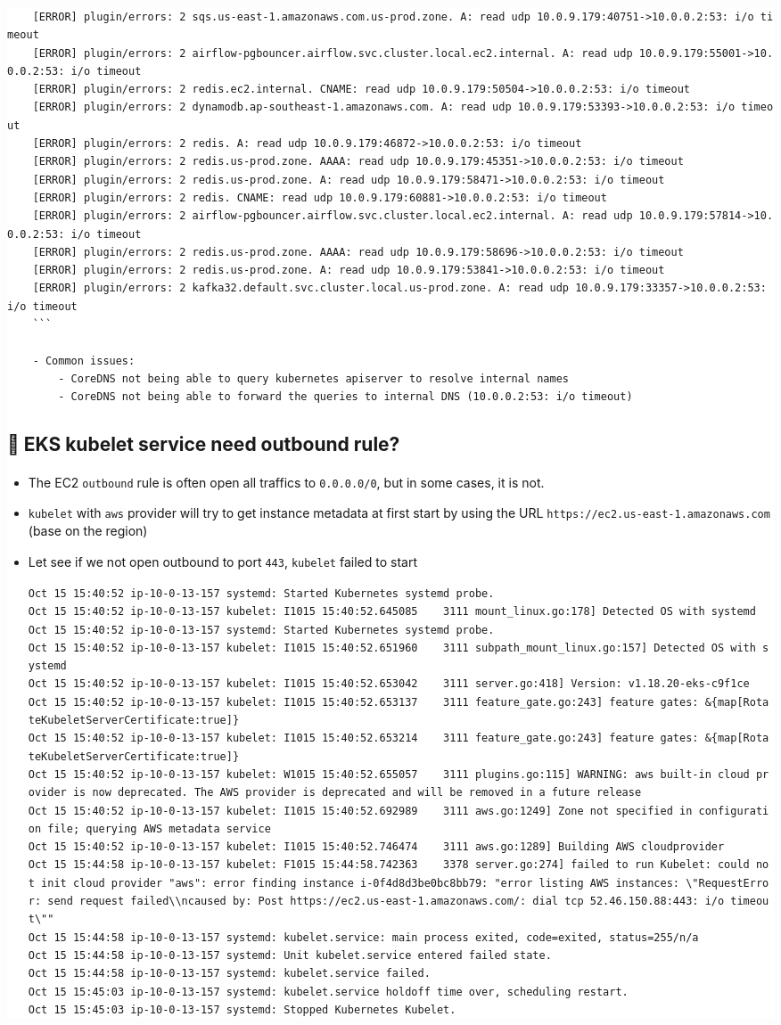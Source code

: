         [ERROR] plugin/errors: 2 sqs.us-east-1.amazonaws.com.us-prod.zone. A: read udp 10.0.9.179:40751->10.0.0.2:53: i/o timeout
        [ERROR] plugin/errors: 2 airflow-pgbouncer.airflow.svc.cluster.local.ec2.internal. A: read udp 10.0.9.179:55001->10.0.0.2:53: i/o timeout
        [ERROR] plugin/errors: 2 redis.ec2.internal. CNAME: read udp 10.0.9.179:50504->10.0.0.2:53: i/o timeout
        [ERROR] plugin/errors: 2 dynamodb.ap-southeast-1.amazonaws.com. A: read udp 10.0.9.179:53393->10.0.0.2:53: i/o timeout
        [ERROR] plugin/errors: 2 redis. A: read udp 10.0.9.179:46872->10.0.0.2:53: i/o timeout
        [ERROR] plugin/errors: 2 redis.us-prod.zone. AAAA: read udp 10.0.9.179:45351->10.0.0.2:53: i/o timeout
        [ERROR] plugin/errors: 2 redis.us-prod.zone. A: read udp 10.0.9.179:58471->10.0.0.2:53: i/o timeout
        [ERROR] plugin/errors: 2 redis. CNAME: read udp 10.0.9.179:60881->10.0.0.2:53: i/o timeout
        [ERROR] plugin/errors: 2 airflow-pgbouncer.airflow.svc.cluster.local.ec2.internal. A: read udp 10.0.9.179:57814->10.0.0.2:53: i/o timeout
        [ERROR] plugin/errors: 2 redis.us-prod.zone. AAAA: read udp 10.0.9.179:58696->10.0.0.2:53: i/o timeout
        [ERROR] plugin/errors: 2 redis.us-prod.zone. A: read udp 10.0.9.179:53841->10.0.0.2:53: i/o timeout
        [ERROR] plugin/errors: 2 kafka32.default.svc.cluster.local.us-prod.zone. A: read udp 10.0.9.179:33357->10.0.0.2:53: i/o timeout
        ```

        - Common issues:
            - CoreDNS not being able to query kubernetes apiserver to resolve internal names
            - CoreDNS not being able to forward the queries to internal DNS (10.0.0.2:53: i/o timeout)

## 🚀 **EKS kubelet service need outbound rule?** <a name="EKS-kubelet-service-need-outbound-rule?"></a>
- The EC2 `outbound` rule is often open all traffics to `0.0.0.0/0`, but in some cases, it is not.

- `kubelet` with `aws` provider will try to get instance metadata at first start by using the URL `https://ec2.us-east-1.amazonaws.com` (base on the region)
- Let see if we not open outbound to port `443`, `kubelet` failed to start
    ```
    Oct 15 15:40:52 ip-10-0-13-157 systemd: Started Kubernetes systemd probe.
    Oct 15 15:40:52 ip-10-0-13-157 kubelet: I1015 15:40:52.645085    3111 mount_linux.go:178] Detected OS with systemd
    Oct 15 15:40:52 ip-10-0-13-157 systemd: Started Kubernetes systemd probe.
    Oct 15 15:40:52 ip-10-0-13-157 kubelet: I1015 15:40:52.651960    3111 subpath_mount_linux.go:157] Detected OS with systemd
    Oct 15 15:40:52 ip-10-0-13-157 kubelet: I1015 15:40:52.653042    3111 server.go:418] Version: v1.18.20-eks-c9f1ce
    Oct 15 15:40:52 ip-10-0-13-157 kubelet: I1015 15:40:52.653137    3111 feature_gate.go:243] feature gates: &{map[RotateKubeletServerCertificate:true]}
    Oct 15 15:40:52 ip-10-0-13-157 kubelet: I1015 15:40:52.653214    3111 feature_gate.go:243] feature gates: &{map[RotateKubeletServerCertificate:true]}
    Oct 15 15:40:52 ip-10-0-13-157 kubelet: W1015 15:40:52.655057    3111 plugins.go:115] WARNING: aws built-in cloud provider is now deprecated. The AWS provider is deprecated and will be removed in a future release
    Oct 15 15:40:52 ip-10-0-13-157 kubelet: I1015 15:40:52.692989    3111 aws.go:1249] Zone not specified in configuration file; querying AWS metadata service
    Oct 15 15:40:52 ip-10-0-13-157 kubelet: I1015 15:40:52.746474    3111 aws.go:1289] Building AWS cloudprovider
    Oct 15 15:44:58 ip-10-0-13-157 kubelet: F1015 15:44:58.742363    3378 server.go:274] failed to run Kubelet: could not init cloud provider "aws": error finding instance i-0f4d8d3be0bc8bb79: "error listing AWS instances: \"RequestError: send request failed\\ncaused by: Post https://ec2.us-east-1.amazonaws.com/: dial tcp 52.46.150.88:443: i/o timeout\""
    Oct 15 15:44:58 ip-10-0-13-157 systemd: kubelet.service: main process exited, code=exited, status=255/n/a
    Oct 15 15:44:58 ip-10-0-13-157 systemd: Unit kubelet.service entered failed state.
    Oct 15 15:44:58 ip-10-0-13-157 systemd: kubelet.service failed.
    Oct 15 15:45:03 ip-10-0-13-157 systemd: kubelet.service holdoff time over, scheduling restart.
    Oct 15 15:45:03 ip-10-0-13-157 systemd: Stopped Kubernetes Kubelet.
    ```